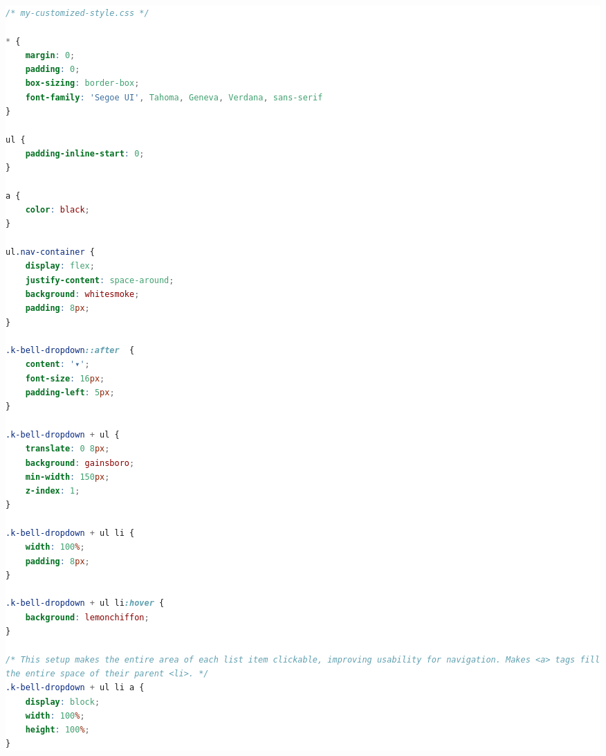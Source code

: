 ```css
/* my-customized-style.css */

* {
    margin: 0;
    padding: 0;
    box-sizing: border-box;
    font-family: 'Segoe UI', Tahoma, Geneva, Verdana, sans-serif
}

ul {
    padding-inline-start: 0;
}

a {
    color: black;
}

ul.nav-container {
    display: flex;
    justify-content: space-around;
    background: whitesmoke; 
    padding: 8px; 
}

.k-bell-dropdown::after  {
    content: '▾'; 
    font-size: 16px;
    padding-left: 5px; 
}

.k-bell-dropdown + ul {
    translate: 0 8px; 
    background: gainsboro;
    min-width: 150px;
    z-index: 1; 
}

.k-bell-dropdown + ul li {
    width: 100%; 
    padding: 8px;
}

.k-bell-dropdown + ul li:hover {
    background: lemonchiffon;
}

/* This setup makes the entire area of each list item clickable, improving usability for navigation. Makes <a> tags fill the entire space of their parent <li>. */
.k-bell-dropdown + ul li a {
    display: block; 
    width: 100%;
    height: 100%;
}

  ```
